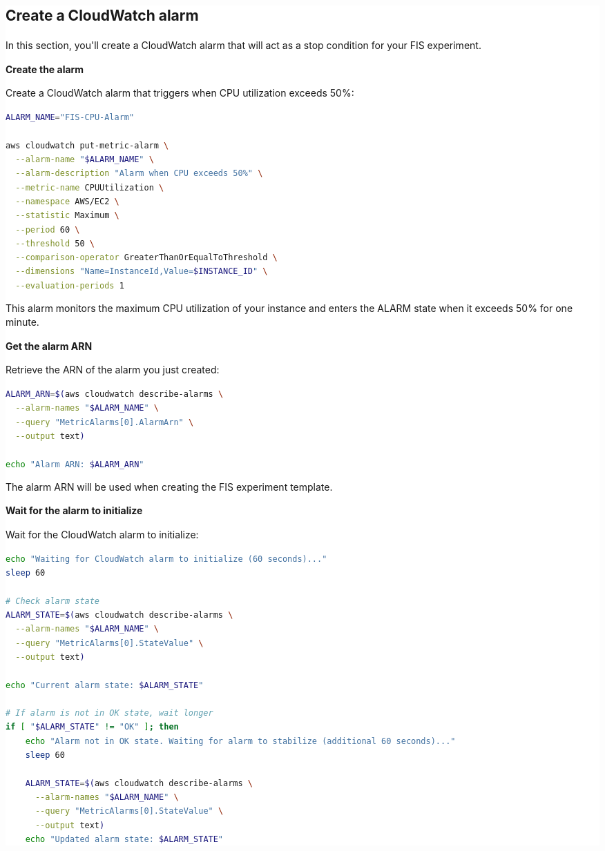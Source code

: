 ## Create a CloudWatch alarm

In this section, you'll create a CloudWatch alarm that will act as a stop condition for your FIS experiment.

**Create the alarm**

Create a CloudWatch alarm that triggers when CPU utilization exceeds 50%:

```bash
ALARM_NAME="FIS-CPU-Alarm"

aws cloudwatch put-metric-alarm \
  --alarm-name "$ALARM_NAME" \
  --alarm-description "Alarm when CPU exceeds 50%" \
  --metric-name CPUUtilization \
  --namespace AWS/EC2 \
  --statistic Maximum \
  --period 60 \
  --threshold 50 \
  --comparison-operator GreaterThanOrEqualToThreshold \
  --dimensions "Name=InstanceId,Value=$INSTANCE_ID" \
  --evaluation-periods 1
```

This alarm monitors the maximum CPU utilization of your instance and enters the ALARM state when it exceeds 50% for one minute.

**Get the alarm ARN**

Retrieve the ARN of the alarm you just created:

```bash
ALARM_ARN=$(aws cloudwatch describe-alarms \
  --alarm-names "$ALARM_NAME" \
  --query "MetricAlarms[0].AlarmArn" \
  --output text)

echo "Alarm ARN: $ALARM_ARN"
```

The alarm ARN will be used when creating the FIS experiment template.

**Wait for the alarm to initialize**

Wait for the CloudWatch alarm to initialize:

```bash
echo "Waiting for CloudWatch alarm to initialize (60 seconds)..."
sleep 60

# Check alarm state
ALARM_STATE=$(aws cloudwatch describe-alarms \
  --alarm-names "$ALARM_NAME" \
  --query "MetricAlarms[0].StateValue" \
  --output text)

echo "Current alarm state: $ALARM_STATE"

# If alarm is not in OK state, wait longer
if [ "$ALARM_STATE" != "OK" ]; then
    echo "Alarm not in OK state. Waiting for alarm to stabilize (additional 60 seconds)..."
    sleep 60
    
    ALARM_STATE=$(aws cloudwatch describe-alarms \
      --alarm-names "$ALARM_NAME" \
      --query "MetricAlarms[0].StateValue" \
      --output text)
    echo "Updated alarm state: $ALARM_STATE"
```